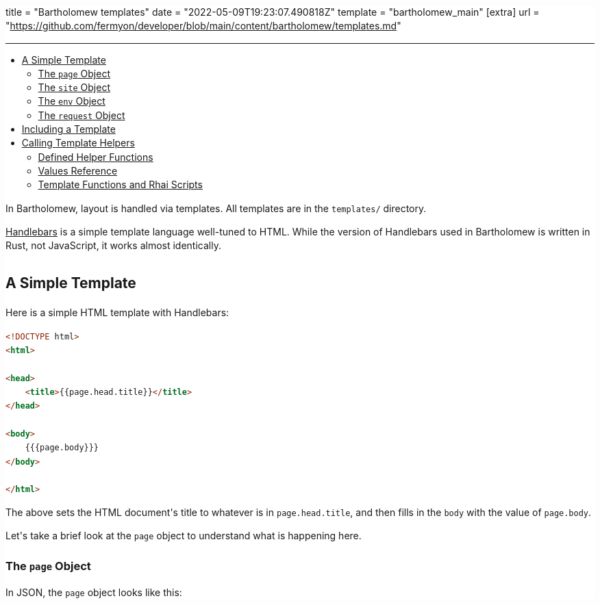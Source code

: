 title = "Bartholomew templates"
date = "2022-05-09T19:23:07.490818Z"
template = "bartholomew_main"
[extra]
url = "https://github.com/fermyon/developer/blob/main/content/bartholomew/templates.md"

---
- [A Simple Template](#a-simple-template)
  - [The `page` Object](#the-page-object)
  - [The `site` Object](#the-site-object)
  - [The `env` Object](#the-env-object)
  - [The `request` Object](#the-request-object)
- [Including a Template](#including-a-template)
- [Calling Template Helpers](#calling-template-helpers)
  - [Defined Helper Functions](#defined-helper-functions)
  - [Values Reference](#values-reference)
  - [Template Functions and Rhai Scripts](#template-functions-and-rhai-scripts)

In Bartholomew, layout is handled via templates. All templates are in the
`templates/` directory.

[Handlebars](https://handlebarsjs.com) is a simple template language well-tuned to HTML.
While the version of Handlebars used in Bartholomew is written in Rust, not JavaScript,
it works almost identically.

## A Simple Template

Here is a simple HTML template with Handlebars:



```html
<!DOCTYPE html>
<html>

<head>
    <title>{{page.head.title}}</title>
</head>

<body>
    {{{page.body}}}
</body>

</html>
```

The above sets the HTML document's title to whatever is in `page.head.title`, and
then fills in the `body` with the value of `page.body`.

Let's take a brief look at the `page` object to understand what is happening here.

### The `page` Object

In JSON, the `page` object looks like this:

